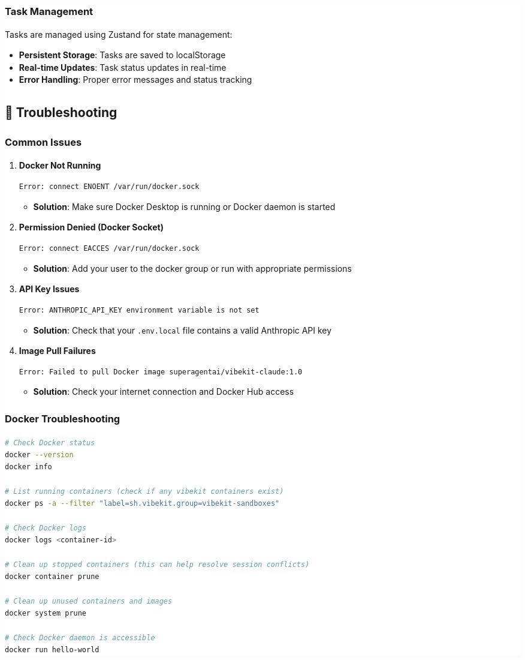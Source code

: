 ### Task Management

Tasks are managed using Zustand for state management:

- **Persistent Storage**: Tasks are saved to localStorage
- **Real-time Updates**: Task status updates in real-time
- **Error Handling**: Proper error messages and status tracking

## 🐛 Troubleshooting

### Common Issues

1. **Docker Not Running**
   ```bash
   Error: connect ENOENT /var/run/docker.sock
   ```
   - **Solution**: Make sure Docker Desktop is running or Docker daemon is started

2. **Permission Denied (Docker Socket)**
   ```bash
   Error: connect EACCES /var/run/docker.sock
   ```
   - **Solution**: Add your user to the docker group or run with appropriate permissions

3. **API Key Issues**
   ```bash
   Error: ANTHROPIC_API_KEY environment variable is not set
   ```
   - **Solution**: Check that your `.env.local` file contains a valid Anthropic API key

4. **Image Pull Failures**
   ```bash
   Error: Failed to pull Docker image superagentai/vibekit-claude:1.0
   ```
   - **Solution**: Check your internet connection and Docker Hub access

### Docker Troubleshooting

```bash
# Check Docker status
docker --version
docker info

# List running containers (check if any vibekit containers exist)
docker ps -a --filter "label=sh.vibekit.group=vibekit-sandboxes"

# Check Docker logs
docker logs <container-id>

# Clean up stopped containers (this can help resolve session conflicts)
docker container prune

# Clean up unused containers and images
docker system prune

# Check Docker daemon is accessible
docker run hello-world
```
